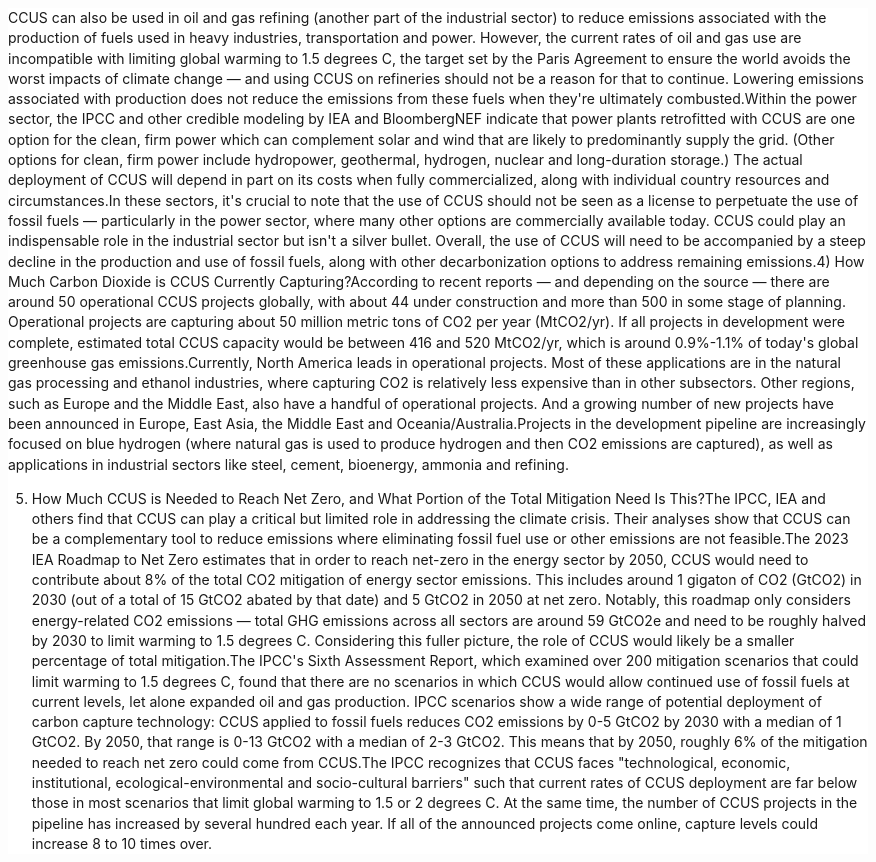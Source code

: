 CCUS can also be used in oil and gas refining (another part of the industrial sector) to reduce emissions associated with the production of fuels used in heavy industries, transportation and power. However, the current rates of oil and gas use are incompatible with limiting global warming to 1.5 degrees C, the target set by the Paris Agreement to ensure the world avoids the worst impacts of climate change — and using CCUS on refineries should not be a reason for that to continue. Lowering emissions associated with production does not reduce the emissions from these fuels when they're ultimately combusted.Within the power sector, the IPCC and other credible modeling by IEA and BloombergNEF indicate that power plants retrofitted with CCUS are one option for the clean, firm power which can complement solar and wind that are likely to predominantly supply the grid. (Other options for clean, firm power include hydropower, geothermal, hydrogen, nuclear and long-duration storage.) The actual deployment of CCUS will depend in part on its costs when fully commercialized, along with individual country resources and circumstances.In these sectors, it's crucial to note that the use of CCUS should not be seen as a license to perpetuate the use of fossil fuels — particularly in the power sector, where many other options are commercially available today. CCUS could play an indispensable role in the industrial sector but isn't a silver bullet. Overall, the use of CCUS will need to be accompanied by a steep decline in the production and use of fossil fuels, along with other decarbonization options to address remaining emissions.4) How Much Carbon Dioxide is CCUS Currently Capturing?According to recent reports — and depending on the source — there are around 50 operational CCUS projects globally, with about 44 under construction and more than 500 in some stage of planning. Operational projects are capturing about 50 million metric tons of CO2 per year (MtCO2/yr). If all projects in development were complete, estimated total CCUS capacity would be between 416 and 520 MtCO2/yr, which is around 0.9%-1.1% of today's global greenhouse gas emissions.Currently, North America leads in operational projects. Most of these applications are in the natural gas processing and ethanol industries, where capturing CO2 is relatively less expensive than in other subsectors. Other regions, such as Europe and the Middle East, also have a handful of operational projects. And a growing number of new projects have been announced in Europe, East Asia, the Middle East and Oceania/Australia.Projects in the development pipeline are increasingly focused on blue hydrogen (where natural gas is used to produce hydrogen and then CO2 emissions are captured), as well as applications in industrial sectors like steel, cement, bioenergy, ammonia and refining.
  
      
            
      
  
5) How Much CCUS is Needed to Reach Net Zero, and What Portion of the Total Mitigation Need Is This?The IPCC, IEA and others find that CCUS can play a critical but limited role in addressing the climate crisis. Their analyses show that CCUS can be a complementary tool to reduce emissions where eliminating fossil fuel use or other emissions are not feasible.The 2023 IEA Roadmap to Net Zero estimates that in order to reach net-zero in the energy sector by 2050, CCUS would need to contribute about 8% of the total CO2 mitigation of energy sector emissions. This includes around 1 gigaton of CO2 (GtCO2) in 2030 (out of a total of 15 GtCO2 abated by that date) and 5 GtCO2 in 2050 at net zero. Notably, this roadmap only considers energy-related CO2 emissions — total GHG emissions across all sectors are around 59 GtCO2e and need to be roughly halved by 2030 to limit warming to 1.5 degrees C. Considering this fuller picture, the role of CCUS would likely be a smaller percentage of total mitigation.The IPCC's Sixth Assessment Report, which examined over 200 mitigation scenarios that could limit warming to 1.5 degrees C, found that there are no scenarios in which CCUS would allow continued use of fossil fuels at current levels, let alone expanded oil and gas production. IPCC scenarios show a wide range of potential deployment of carbon capture technology: CCUS applied to fossil fuels reduces CO2 emissions by 0-5 GtCO2 by 2030 with a median of 1 GtCO2. By 2050, that range is 0-13 GtCO2 with a median of 2-3 GtCO2. This means that by 2050, roughly 6% of the mitigation needed to reach net zero could come from CCUS.The IPCC recognizes that CCUS faces \"technological, economic, institutional, ecological-environmental and socio-cultural barriers\" such that current rates of CCUS deployment are far below those in most scenarios that limit global warming to 1.5 or 2 degrees C. At the same time, the number of CCUS projects in the pipeline has increased by several hundred each year. If all of the announced projects come online, capture levels could increase 8 to 10 times over.
  